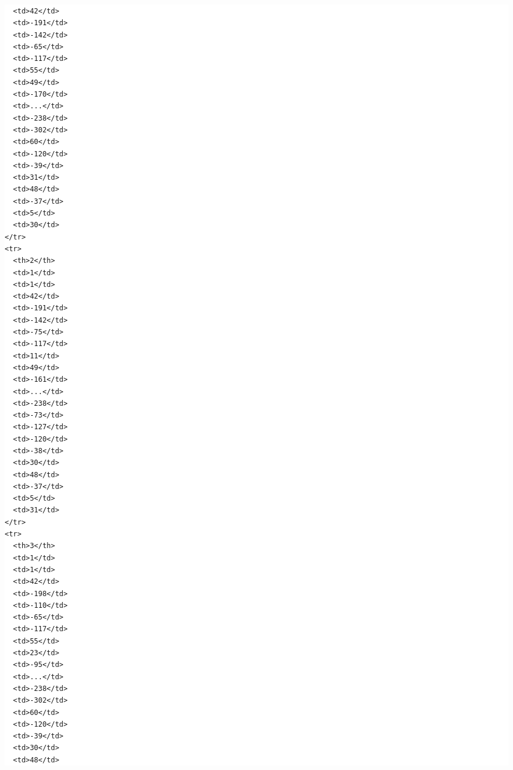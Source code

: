       <td>42</td>
      <td>-191</td>
      <td>-142</td>
      <td>-65</td>
      <td>-117</td>
      <td>55</td>
      <td>49</td>
      <td>-170</td>
      <td>...</td>
      <td>-238</td>
      <td>-302</td>
      <td>60</td>
      <td>-120</td>
      <td>-39</td>
      <td>31</td>
      <td>48</td>
      <td>-37</td>
      <td>5</td>
      <td>30</td>
    </tr>
    <tr>
      <th>2</th>
      <td>1</td>
      <td>1</td>
      <td>42</td>
      <td>-191</td>
      <td>-142</td>
      <td>-75</td>
      <td>-117</td>
      <td>11</td>
      <td>49</td>
      <td>-161</td>
      <td>...</td>
      <td>-238</td>
      <td>-73</td>
      <td>-127</td>
      <td>-120</td>
      <td>-38</td>
      <td>30</td>
      <td>48</td>
      <td>-37</td>
      <td>5</td>
      <td>31</td>
    </tr>
    <tr>
      <th>3</th>
      <td>1</td>
      <td>1</td>
      <td>42</td>
      <td>-198</td>
      <td>-110</td>
      <td>-65</td>
      <td>-117</td>
      <td>55</td>
      <td>23</td>
      <td>-95</td>
      <td>...</td>
      <td>-238</td>
      <td>-302</td>
      <td>60</td>
      <td>-120</td>
      <td>-39</td>
      <td>30</td>
      <td>48</td>